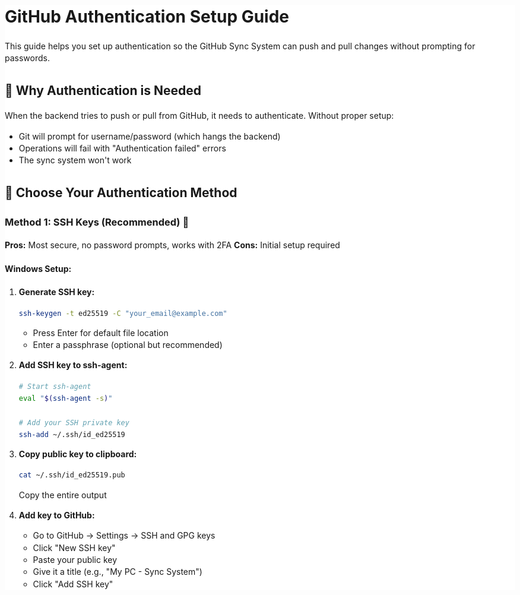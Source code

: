 # GitHub Authentication Setup Guide

This guide helps you set up authentication so the GitHub Sync System can push and pull changes without prompting for passwords.

## 🔐 Why Authentication is Needed

When the backend tries to push or pull from GitHub, it needs to authenticate. Without proper setup:

- Git will prompt for username/password (which hangs the backend)
- Operations will fail with "Authentication failed" errors
- The sync system won't work

## 🎯 Choose Your Authentication Method

### Method 1: SSH Keys (Recommended) 🔑

**Pros:** Most secure, no password prompts, works with 2FA
**Cons:** Initial setup required

#### Windows Setup:

1. **Generate SSH key:**

   ```bash
   ssh-keygen -t ed25519 -C "your_email@example.com"
   ```

   - Press Enter for default file location
   - Enter a passphrase (optional but recommended)

2. **Add SSH key to ssh-agent:**

   ```bash
   # Start ssh-agent
   eval "$(ssh-agent -s)"

   # Add your SSH private key
   ssh-add ~/.ssh/id_ed25519
   ```

3. **Copy public key to clipboard:**

   ```bash
   cat ~/.ssh/id_ed25519.pub
   ```

   Copy the entire output

4. **Add key to GitHub:**

   - Go to GitHub → Settings → SSH and GPG keys
   - Click "New SSH key"
   - Paste your public key
   - Give it a title (e.g., "My PC - Sync System")
   - Click "Add SSH key"

